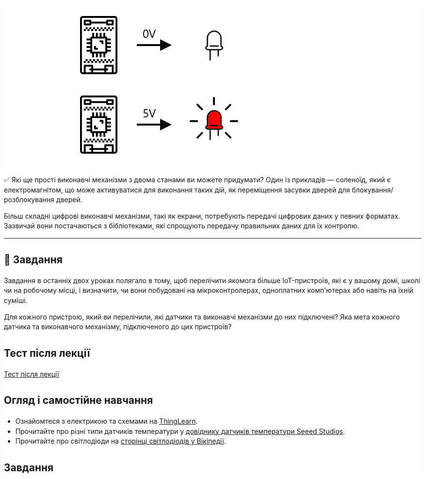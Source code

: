 ![Світлодіод вимкнений при 0В і увімкнений при 5В](../../../../../translated_images/led.ec6d94f66676a174ad06d9fa9ea49c2ee89beb18b312d5c6476467c66375b07f.uk.png)

✅ Які ще прості виконавчі механізми з двома станами ви можете придумати? Один із прикладів — соленоїд, який є електромагнітом, що може активуватися для виконання таких дій, як переміщення засувки дверей для блокування/розблокування дверей.

Більш складні цифрові виконавчі механізми, такі як екрани, потребують передачі цифрових даних у певних форматах. Зазвичай вони постачаються з бібліотеками, які спрощують передачу правильних даних для їх контролю.

---

## 🚀 Завдання

Завдання в останніх двох уроках полягало в тому, щоб перелічити якомога більше IoT-пристроїв, які є у вашому домі, школі чи на робочому місці, і визначити, чи вони побудовані на мікроконтролерах, одноплатних комп'ютерах або навіть на їхній суміші.

Для кожного пристрою, який ви перелічили, які датчики та виконавчі механізми до них підключені? Яка мета кожного датчика та виконавчого механізму, підключеного до цих пристроїв?

## Тест після лекції

[Тест після лекції](https://black-meadow-040d15503.1.azurestaticapps.net/quiz/6)

## Огляд і самостійне навчання

* Ознайомтеся з електрикою та схемами на [ThingLearn](http://thinglearn.jenlooper.com/curriculum/).  
* Прочитайте про різні типи датчиків температури у [довіднику датчиків температури Seeed Studios](https://www.seeedstudio.com/blog/2019/10/14/temperature-sensors-for-arduino-projects/).  
* Прочитайте про світлодіоди на [сторінці світлодіодів у Вікіпедії](https://wikipedia.org/wiki/Light-emitting_diode).  

## Завдання
